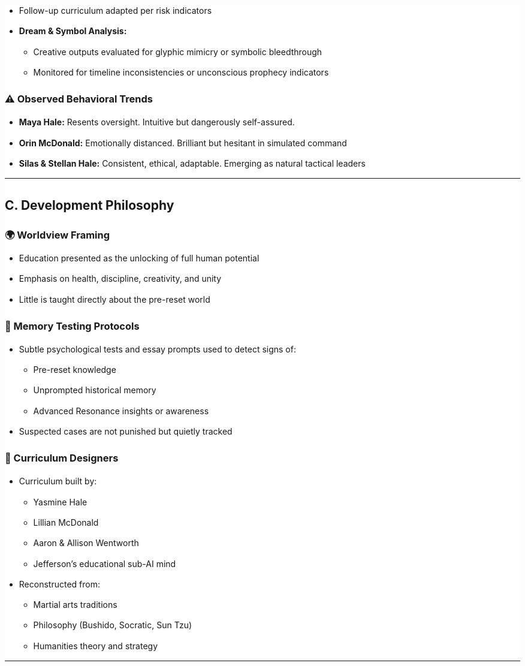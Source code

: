   * Follow-up curriculum adapted per risk indicators

* **Dream & Symbol Analysis:**

  * Creative outputs evaluated for glyphic mimicry or symbolic bleedthrough

  * Monitored for timeline inconsistencies or unconscious prophecy indicators

### **⚠️ Observed Behavioral Trends**

* **Maya Hale:** Resents oversight. Intuitive but dangerously self-assured.

* **Orin McDonald:** Emotionally distanced. Brilliant but hesitant in simulated command

* **Silas & Stellan Hale:** Consistent, ethical, adaptable. Emerging as natural tactical leaders

---

## **C. Development Philosophy**

### **🌍 Worldview Framing**

* Education presented as the unlocking of full human potential

* Emphasis on health, discipline, creativity, and unity

* Little is taught directly about the pre-reset world

### **🧠 Memory Testing Protocols**

* Subtle psychological tests and essay prompts used to detect signs of:

  * Pre-reset knowledge

  * Unprompted historical memory

  * Advanced Resonance insights or awareness

* Suspected cases are not punished but quietly tracked

### **🧬 Curriculum Designers**

* Curriculum built by:

  * Yasmine Hale

  * Lillian McDonald

  * Aaron & Allison Wentworth

  * Jefferson’s educational sub-AI mind

* Reconstructed from:

  * Martial arts traditions

  * Philosophy (Bushido, Socratic, Sun Tzu)

  * Humanities theory and strategy

---